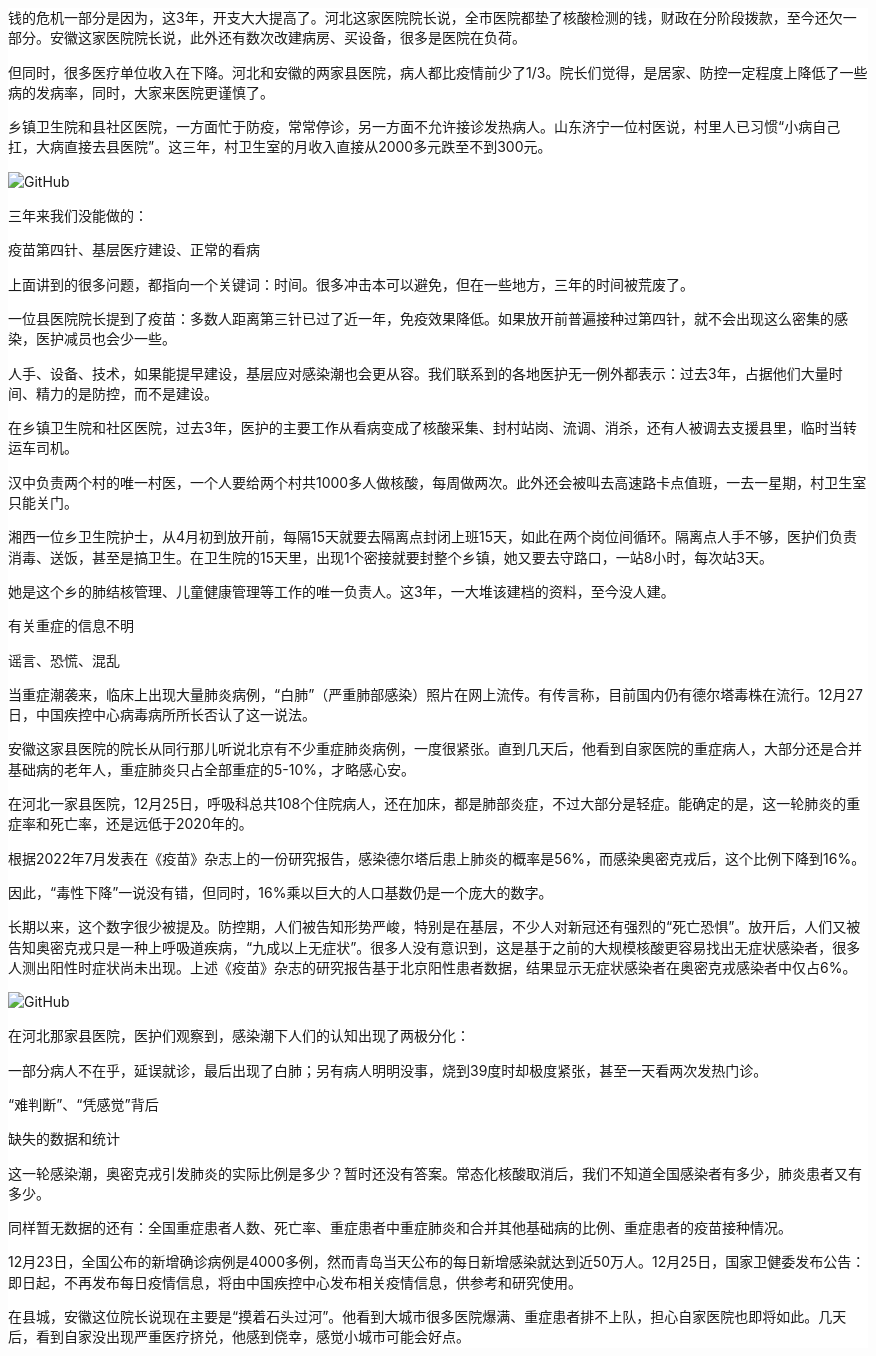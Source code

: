 钱的危机一部分是因为，这3年，开支大大提高了。河北这家医院院长说，全市医院都垫了核酸检测的钱，财政在分阶段拨款，至今还欠一部分。安徽这家医院院长说，此外还有数次改建病房、买设备，很多是医院在负荷。

但同时，很多医疗单位收入在下降。河北和安徽的两家县医院，病人都比疫情前少了1/3。院长们觉得，是居家、防控一定程度上降低了一些病的发病率，同时，大家来医院更谨慎了。

乡镇卫生院和县社区医院，一方面忙于防疫，常常停诊，另一方面不允许接诊发热病人。山东济宁一位村医说，村里人已习惯“小病自己扛，大病直接去县医院”。这三年，村卫生室的月收入直接从2000多元跌至不到300元。

![GitHub](https://chinadigitaltimes.net/chinese/files/2023/01/post-691561-63b283b13d587.png)

三年来我们没能做的：

疫苗第四针、基层医疗建设、正常的看病

上面讲到的很多问题，都指向一个关键词：时间。很多冲击本可以避免，但在一些地方，三年的时间被荒废了。

一位县医院院长提到了疫苗：多数人距离第三针已过了近一年，免疫效果降低。如果放开前普遍接种过第四针，就不会出现这么密集的感染，医护减员也会少一些。

人手、设备、技术，如果能提早建设，基层应对感染潮也会更从容。我们联系到的各地医护无一例外都表示：过去3年，占据他们大量时间、精力的是防控，而不是建设。

在乡镇卫生院和社区医院，过去3年，医护的主要工作从看病变成了核酸采集、封村站岗、流调、消杀，还有人被调去支援县里，临时当转运车司机。

汉中负责两个村的唯一村医，一个人要给两个村共1000多人做核酸，每周做两次。此外还会被叫去高速路卡点值班，一去一星期，村卫生室只能关门。

湘西一位乡卫生院护士，从4月初到放开前，每隔15天就要去隔离点封闭上班15天，如此在两个岗位间循环。隔离点人手不够，医护们负责消毒、送饭，甚至是搞卫生。在卫生院的15天里，出现1个密接就要封整个乡镇，她又要去守路口，一站8小时，每次站3天。

她是这个乡的肺结核管理、儿童健康管理等工作的唯一负责人。这3年，一大堆该建档的资料，至今没人建。

有关重症的信息不明

谣言、恐慌、混乱

当重症潮袭来，临床上出现大量肺炎病例，“白肺”（严重肺部感染）照片在网上流传。有传言称，目前国内仍有德尔塔毒株在流行。12月27日，中国疾控中心病毒病所所长否认了这一说法。

安徽这家县医院的院长从同行那儿听说北京有不少重症肺炎病例，一度很紧张。直到几天后，他看到自家医院的重症病人，大部分还是合并基础病的老年人，重症肺炎只占全部重症的5-10%，才略感心安。

在河北一家县医院，12月25日，呼吸科总共108个住院病人，还在加床，都是肺部炎症，不过大部分是轻症。能确定的是，这一轮肺炎的重症率和死亡率，还是远低于2020年的。

根据2022年7月发表在《疫苗》杂志上的一份研究报告，感染德尔塔后患上肺炎的概率是56%，而感染奥密克戎后，这个比例下降到16%。

因此，“毒性下降”一说没有错，但同时，16%乘以巨大的人口基数仍是一个庞大的数字。

长期以来，这个数字很少被提及。防控期，人们被告知形势严峻，特别是在基层，不少人对新冠还有强烈的“死亡恐惧”。放开后，人们又被告知奥密克戎只是一种上呼吸道疾病，“九成以上无症状”。很多人没有意识到，这是基于之前的大规模核酸更容易找出无症状感染者，很多人测出阳性时症状尚未出现。上述《疫苗》杂志的研究报告基于北京阳性患者数据，结果显示无症状感染者在奥密克戎感染者中仅占6%。

![GitHub](https://chinadigitaltimes.net/chinese/files/2023/01/post-691561-63b283b147840.png)

在河北那家县医院，医护们观察到，感染潮下人们的认知出现了两极分化：

一部分病人不在乎，延误就诊，最后出现了白肺；另有病人明明没事，烧到39度时却极度紧张，甚至一天看两次发热门诊。

“难判断”、“凭感觉”背后

缺失的数据和统计

这一轮感染潮，奥密克戎引发肺炎的实际比例是多少？暂时还没有答案。常态化核酸取消后，我们不知道全国感染者有多少，肺炎患者又有多少。

同样暂无数据的还有：全国重症患者人数、死亡率、重症患者中重症肺炎和合并其他基础病的比例、重症患者的疫苗接种情况。

12月23日，全国公布的新增确诊病例是4000多例，然而青岛当天公布的每日新增感染就达到近50万人。12月25日，国家卫健委发布公告：即日起，不再发布每日疫情信息，将由中国疾控中心发布相关疫情信息，供参考和研究使用。

在县城，安徽这位院长说现在主要是“摸着石头过河”。他看到大城市很多医院爆满、重症患者排不上队，担心自家医院也即将如此。几天后，看到自家没出现严重医疗挤兑，他感到侥幸，感觉小城市可能会好点。
